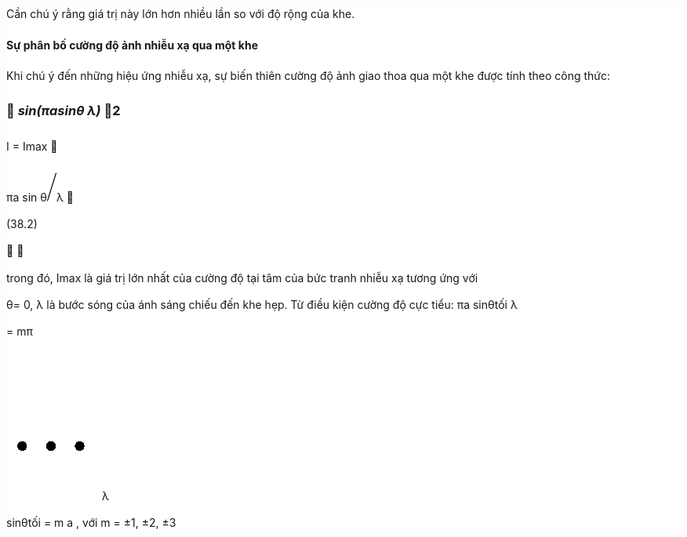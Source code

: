 Cần chú ý rằng giá trị này lớn hơn nhiều lần so với độ rộng của khe.

#### Sự phân bố cường độ ảnh nhiễu xạ qua một khe

Khi chú ý đến những hiệu ứng nhiễu xạ, sự biến thiên cường độ ảnh giao thoa qua một khe được tính theo công thức:

###  _sin(πasinθ λ)_ 2

### 

I = Imax 

###   
πa sin θ![](images/image16.png)λ 

(38.2)

 

trong đó, Imax là giá trị lớn nhất của cường độ tại tâm của bức tranh nhiễu xạ tương ứng với

θ= 0, λ là bước sóng của ánh sáng chiếu đến khe hẹp. Từ điều kiện cường độ cực tiểu:
πa sinθtối
λ

= mπ

![](images/image17.png)λ

sinθtối = m a , với m = ±1, ±2, ±3

